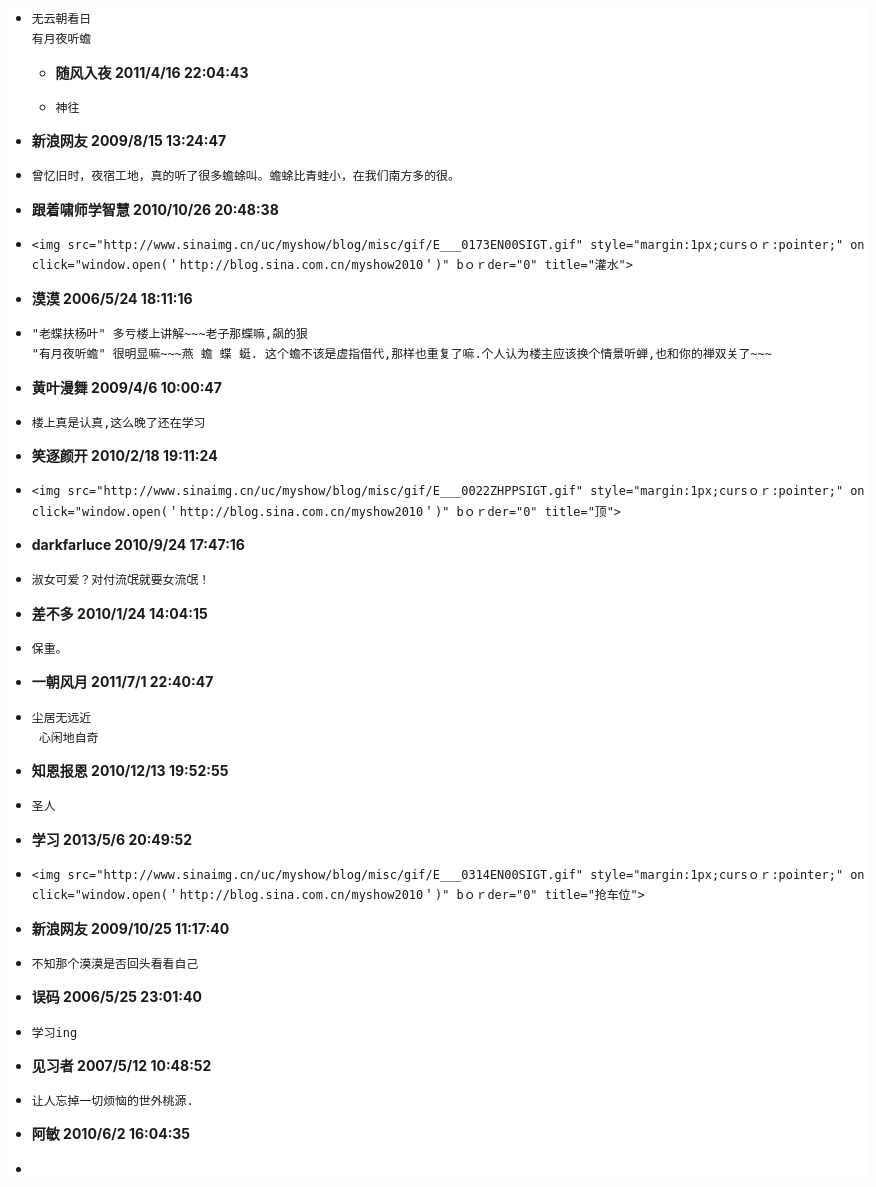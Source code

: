 - ```
  无云朝看日
  有月夜听蟾
  ```
   - **随风入夜 2011/4/16 22:04:43**
   - ```
     神往
     ```
- **新浪网友 2009/8/15 13:24:47**
- ```
  曾忆旧时，夜宿工地，真的听了很多蟾蜍叫。蟾蜍比青蛙小，在我们南方多的很。
  ```
- **跟着啸师学智慧 2010/10/26 20:48:38**
- ```
  <img src="http://www.sinaimg.cn/uc/myshow/blog/misc/gif/E___0173EN00SIGT.gif" style="margin:1px;cursｏｒ:pointer;" onclick="window.open(＇http://blog.sina.com.cn/myshow2010＇)" bｏｒder="0" title="灌水">
  ```
- **漠漠 2006/5/24 18:11:16**
- ```
  "老蝶扶杨叶" 多亏楼上讲解~~~老子那蝶嘛,飙的狠
  "有月夜听蟾" 很明显嘛~~~燕 蟾 蝶 蜓. 这个蟾不该是虚指借代,那样也重复了嘛.个人认为楼主应该换个情景听蝉,也和你的禅双关了~~~
  ```
- **黄叶漫舞 2009/4/6 10:00:47**
- ```
  楼上真是认真,这么晚了还在学习
  ```
- **笑逐颜开 2010/2/18 19:11:24**
- ```
  <img src="http://www.sinaimg.cn/uc/myshow/blog/misc/gif/E___0022ZHPPSIGT.gif" style="margin:1px;cursｏｒ:pointer;" onclick="window.open(＇http://blog.sina.com.cn/myshow2010＇)" bｏｒder="0" title="顶">
  ```
- **darkfarluce 2010/9/24 17:47:16**
- ```
  淑女可爱？对付流氓就要女流氓！
  ```
- **差不多 2010/1/24 14:04:15**
- ```
  保重。
  ```
- **一朝风月 2011/7/1 22:40:47**
- ```
  尘居无远近
   心闲地自奇
  ```
- **知恩报恩 2010/12/13 19:52:55**
- ```
  圣人
  ```
- **学习 2013/5/6 20:49:52**
- ```
  <img src="http://www.sinaimg.cn/uc/myshow/blog/misc/gif/E___0314EN00SIGT.gif" style="margin:1px;cursｏｒ:pointer;" onclick="window.open(＇http://blog.sina.com.cn/myshow2010＇)" bｏｒder="0" title="抢车位">
  ```
- **新浪网友 2009/10/25 11:17:40**
- ```
  不知那个漠漠是否回头看看自己
  ```
- **误码 2006/5/25 23:01:40**
- ```
  学习ing
  ```
- **见习者 2007/5/12 10:48:52**
- ```
  让人忘掉一切烦恼的世外桃源.
  ```
- **阿敏 2010/6/2 16:04:35**
- ```